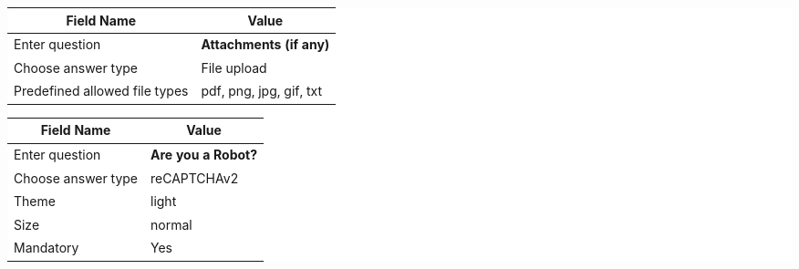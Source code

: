 | Field Name                     | Value                    |
|--------------------------------|--------------------------|
| Enter question                 | **Attachments (if any)**     |
| Choose answer type             | File upload              |
| Predefined allowed file types  | pdf, png, jpg, gif, txt  |

| Field Name         | Value               |
|--------------------|---------------------|
| Enter question     | **Are you a Robot?**    |
| Choose answer type | reCAPTCHAv2         |
| Theme              | light               |
| Size               | normal              |
| Mandatory          | Yes                 |
